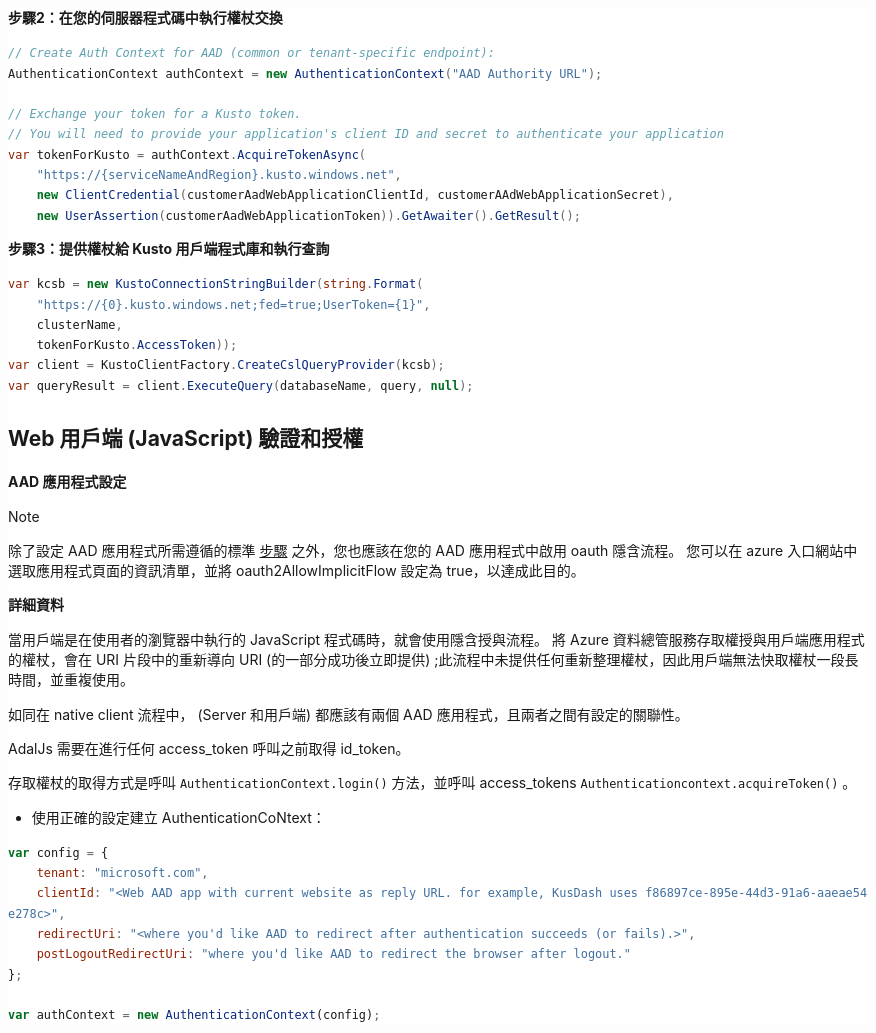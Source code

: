 **步驟2：在您的伺服器程式碼中執行權杖交換**

```csharp
// Create Auth Context for AAD (common or tenant-specific endpoint):
AuthenticationContext authContext = new AuthenticationContext("AAD Authority URL");

// Exchange your token for a Kusto token.
// You will need to provide your application's client ID and secret to authenticate your application
var tokenForKusto = authContext.AcquireTokenAsync(
    "https://{serviceNameAndRegion}.kusto.windows.net",
    new ClientCredential(customerAadWebApplicationClientId, customerAAdWebApplicationSecret),
    new UserAssertion(customerAadWebApplicationToken)).GetAwaiter().GetResult();
```

**步驟3：提供權杖給 Kusto 用戶端程式庫和執行查詢**

```csharp
var kcsb = new KustoConnectionStringBuilder(string.Format(
    "https://{0}.kusto.windows.net;fed=true;UserToken={1}",
    clusterName,
    tokenForKusto.AccessToken));
var client = KustoClientFactory.CreateCslQueryProvider(kcsb);
var queryResult = client.ExecuteQuery(databaseName, query, null);
```

## <a name="web-client-javascript-authentication-and-authorization"></a>Web 用戶端 (JavaScript) 驗證和授權



**AAD 應用程式設定**

> [!NOTE]
> 除了設定 AAD 應用程式所需遵循的標準 [步驟](../../../provision-azure-ad-app.md) 之外，您也應該在您的 AAD 應用程式中啟用 oauth 隱含流程。 您可以在 azure 入口網站中選取應用程式頁面的資訊清單，並將 oauth2AllowImplicitFlow 設定為 true，以達成此目的。

**詳細資料**

當用戶端是在使用者的瀏覽器中執行的 JavaScript 程式碼時，就會使用隱含授與流程。 將 Azure 資料總管服務存取權授與用戶端應用程式的權杖，會在 URI 片段中的重新導向 URI (的一部分成功後立即提供) ;此流程中未提供任何重新整理權杖，因此用戶端無法快取權杖一段長時間，並重複使用。

如同在 native client 流程中， (Server 和用戶端) 都應該有兩個 AAD 應用程式，且兩者之間有設定的關聯性。

AdalJs 需要在進行任何 access_token 呼叫之前取得 id_token。

存取權杖的取得方式是呼叫 `AuthenticationContext.login()` 方法，並呼叫 access_tokens `Authenticationcontext.acquireToken()` 。

* 使用正確的設定建立 AuthenticationCoNtext：

```javascript
var config = {
    tenant: "microsoft.com",
    clientId: "<Web AAD app with current website as reply URL. for example, KusDash uses f86897ce-895e-44d3-91a6-aaeae54e278c>",
    redirectUri: "<where you'd like AAD to redirect after authentication succeeds (or fails).>",
    postLogoutRedirectUri: "where you'd like AAD to redirect the browser after logout."
};

var authContext = new AuthenticationContext(config);
```
